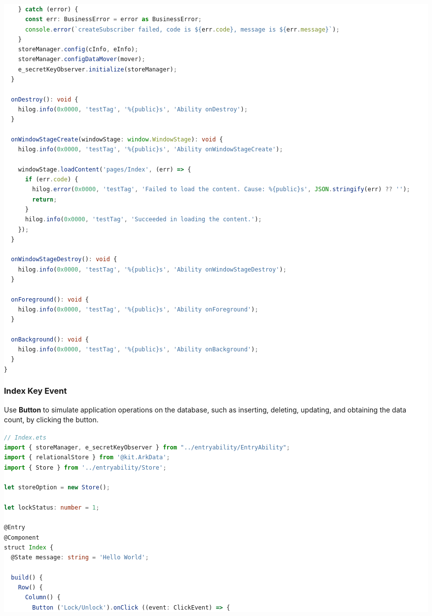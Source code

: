 ```ts
    } catch (error) {
      const err: BusinessError = error as BusinessError;
      console.error(`createSubscriber failed, code is ${err.code}, message is ${err.message}`);
    }
    storeManager.config(cInfo, eInfo);
    storeManager.configDataMover(mover);
    e_secretKeyObserver.initialize(storeManager);
  }

  onDestroy(): void {
    hilog.info(0x0000, 'testTag', '%{public}s', 'Ability onDestroy');
  }

  onWindowStageCreate(windowStage: window.WindowStage): void {
    hilog.info(0x0000, 'testTag', '%{public}s', 'Ability onWindowStageCreate');

    windowStage.loadContent('pages/Index', (err) => {
      if (err.code) {
        hilog.error(0x0000, 'testTag', 'Failed to load the content. Cause: %{public}s', JSON.stringify(err) ?? '');
        return;
      }
      hilog.info(0x0000, 'testTag', 'Succeeded in loading the content.');
    });
  }

  onWindowStageDestroy(): void {
    hilog.info(0x0000, 'testTag', '%{public}s', 'Ability onWindowStageDestroy');
  }

  onForeground(): void {
    hilog.info(0x0000, 'testTag', '%{public}s', 'Ability onForeground');
  }

  onBackground(): void {
    hilog.info(0x0000, 'testTag', '%{public}s', 'Ability onBackground');
  }
}
```

### Index Key Event

Use **Button** to simulate application operations on the database, such as inserting, deleting, updating, and obtaining the data count, by clicking the button.

```ts
// Index.ets
import { storeManager, e_secretKeyObserver } from "../entryability/EntryAbility";
import { relationalStore } from '@kit.ArkData';
import { Store } from '../entryability/Store';

let storeOption = new Store();

let lockStatus: number = 1;

@Entry
@Component
struct Index {
  @State message: string = 'Hello World';

  build() {
    Row() {
      Column() {
        Button ('Lock/Unlock').onClick ((event: ClickEvent) => {
```